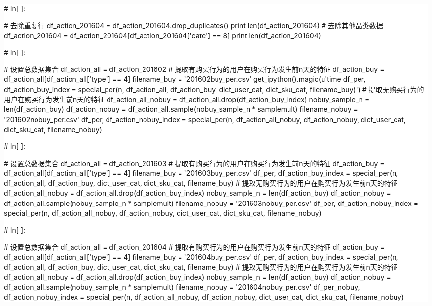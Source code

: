   \# In[ ]:

  \# 去除重复行
  df\_action\_201604 = df\_action\_201604.drop\_duplicates()
  print len(df\_action\_201604)
  \# 去除其他品类数据
  df\_action\_201604 = df\_action\_201604[df\_action\_201604['cate'] == 8]
  print len(df\_action\_201604)


  \# In[ ]:

  \# 设置总数据集合
  df\_action\_all = df\_action\_201602
  \# 提取有购买行为的用户在购买行为发生前n天的特征
  df\_action\_buy = df\_action\_all[df\_action\_all['type'] == 4]
  filename\_buy = '201602buy\_per.csv'
  get\_ipython().magic(u'time df\_per, df\_action\_buy\_index = special\_per(n, df\_action\_all, df\_action\_buy, dict\_user\_cat, dict\_sku\_cat, filename\_buy)')
  \# 提取无购买行为的用户在购买行为发生前n天的特征
  df\_action\_all\_nobuy = df\_action\_all.drop(df\_action\_buy\_index)
  nobuy\_sample\_n = len(df\_action\_buy)
  df\_action\_nobuy = df\_action\_all.sample(nobuy\_sample\_n \* samplemult)
  filename\_nobuy = '201602nobuy\_per.csv'
  df\_per, df\_action\_nobuy\_index = special\_per(n, df\_action\_all\_nobuy, df\_action\_nobuy, dict\_user\_cat, dict\_sku\_cat, filename\_nobuy)


  \# In[ ]:

  \# 设置总数据集合
  df\_action\_all = df\_action\_201603
  \# 提取有购买行为的用户在购买行为发生前n天的特征
  df\_action\_buy = df\_action\_all[df\_action\_all['type'] == 4]
  filename\_buy = '201603buy\_per.csv'
  df\_per, df\_action\_buy\_index = special\_per(n, df\_action\_all, df\_action\_buy, dict\_user\_cat, dict\_sku\_cat, filename\_buy)
  \# 提取无购买行为的用户在购买行为发生前n天的特征
  df\_action\_all\_nobuy = df\_action\_all.drop(df\_action\_buy\_index)
  nobuy\_sample\_n = len(df\_action\_buy)
  df\_action\_nobuy = df\_action\_all.sample(nobuy\_sample\_n \* samplemult)
  filename\_nobuy = '201603nobuy\_per.csv'
  df\_per, df\_action\_nobuy\_index = special\_per(n, df\_action\_all\_nobuy, df\_action\_nobuy, dict\_user\_cat, dict\_sku\_cat, filename\_nobuy)


  \# In[ ]:

  \# 设置总数据集合
  df\_action\_all = df\_action\_201604
  \# 提取有购买行为的用户在购买行为发生前n天的特征
  df\_action\_buy = df\_action\_all[df\_action\_all['type'] == 4]
  filename\_buy = '201604buy\_per.csv'
  df\_per, df\_action\_buy\_index = special\_per(n, df\_action\_all, df\_action\_buy, dict\_user\_cat, dict\_sku\_cat, filename\_buy)
  \# 提取无购买行为的用户在购买行为发生前n天的特征
  df\_action\_all\_nobuy = df\_action\_all.drop(df\_action\_buy\_index)
  nobuy\_sample\_n = len(df\_action\_buy)
  df\_action\_nobuy = df\_action\_all.sample(nobuy\_sample\_n \* samplemult)
  filename\_nobuy = '201604nobuy\_per.csv'
  df\_per\_nobuy, df\_action\_nobuy\_index = special\_per(n, df\_action\_all\_nobuy, df\_action\_nobuy, dict\_user\_cat, dict\_sku\_cat, filename\_nobuy)
